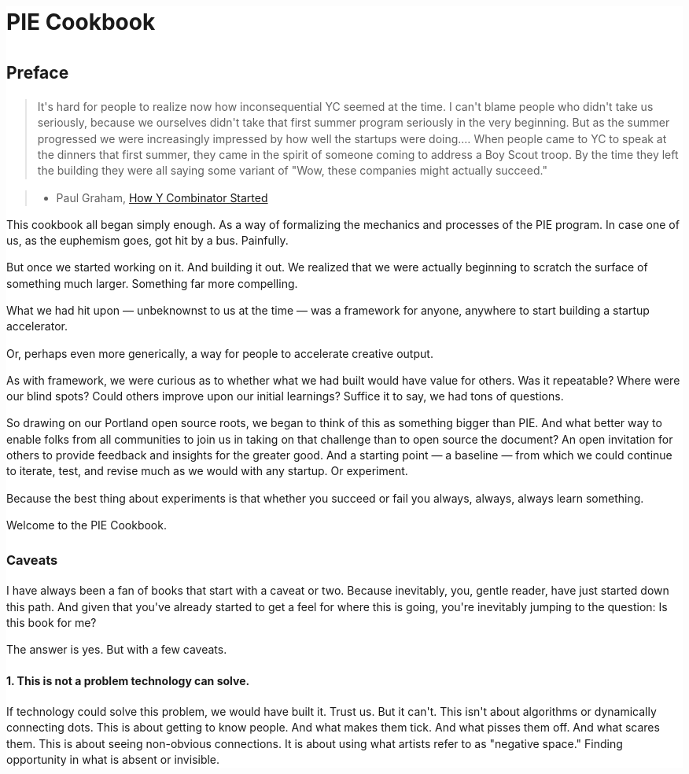 # PIE Cookbook

## Preface 
> It's hard for people to realize now how inconsequential YC seemed at the time. I can't blame people who didn't take us seriously, because we ourselves didn't take that first summer program seriously in the very beginning. But as the summer progressed we were increasingly impressed by how well the startups were doing.… When people came to YC to speak at the dinners that first summer, they came in the spirit of someone coming to address a Boy Scout troop. By the time they left the building they were all saying some variant of "Wow, these companies might actually succeed."

> - Paul Graham, [How Y Combinator Started](http://old.ycombinator.com/start.html)

This cookbook all began simply enough. As a way of formalizing the mechanics and processes of the PIE program. In case one of us, as the euphemism goes, got hit by a bus. Painfully.

But once we started working on it. And building it out. We realized that we were actually beginning to scratch the surface of something much larger. Something far more compelling. 

What we had hit upon — unbeknownst to us at the time — was a framework for anyone, anywhere to start building a startup accelerator. 

Or, perhaps even more generically, a way for people to accelerate creative output. 

As with framework, we were curious as to whether what we had built would have value for others. Was it repeatable? Where were our blind spots? Could others improve upon our initial learnings? Suffice it to say, we had tons of questions. 

So drawing on our Portland open source roots, we began to think of this as something bigger than PIE. And what better way to enable folks from all communities to join us in taking on that challenge than to open source the document? An open invitation for others to provide feedback and insights for the greater good. And a starting point — a baseline — from which we could continue to iterate, test, and revise much as we would with any startup. Or experiment. 

Because the best thing about experiments is that whether you succeed or fail you always, always, always learn something.

Welcome to the PIE Cookbook.

### Caveats

I have always been a fan of books that start with a caveat or two. Because inevitably, you, gentle reader, have just started down this path. And given that you've already started to get a feel for where this is going, you're inevitably jumping to the question: Is this book for me?

The answer is yes. But with a few caveats.

#### 1. This is not a problem technology can solve. 

If technology could solve this problem, we would have built it. Trust us. But it can't. This isn't about algorithms or dynamically connecting dots. This is about getting to know people. And what makes them tick. And what pisses them off. And what scares them. This is about seeing non-obvious connections. It is about using what artists refer to as "negative space." Finding opportunity in what is absent or invisible.   
  